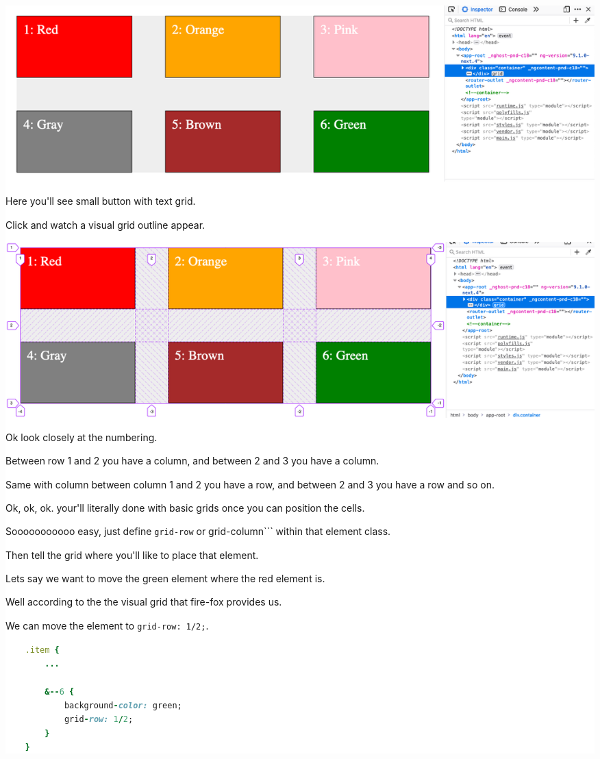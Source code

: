 ![](../images/findclasstool.png)

Here you'll see small button with text grid.

Click and watch a visual grid outline appear.

![](../images/clickgrid.png)

Ok look closely at the numbering.

Between row 1 and 2 you have a column, and between 2 and 3 you have a column.

Same with column between column 1 and 2 you have a row, and between 2 and 3 you have a row and so on.

Ok, ok, ok. your'll literally done with basic grids once you can position the cells.

Sooooooooooo easy, just define ```grid-row``` or grid-column``` within that element class.

Then tell the grid where you'll like to place that element.

Lets say we want to move the green element where the red element is.
 
Well according to the the visual grid that fire-fox provides us.

We can move the element to ```grid-row: 1/2;```.

```ruby
    .item {
        ...

        &--6 {
            background-color: green;
            grid-row: 1/2;
        }
    }
```
